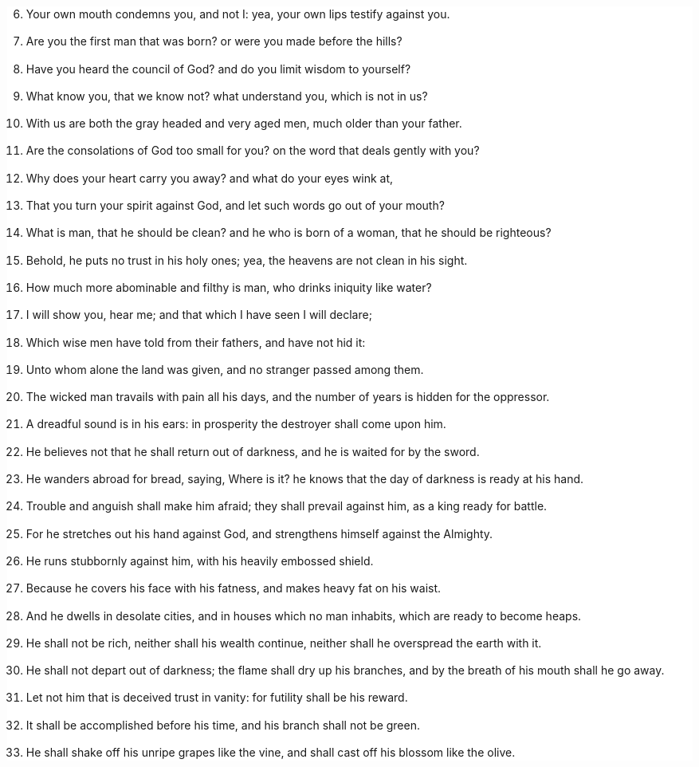 6. Your own mouth condemns you, and not I: yea, your own lips testify against you.

7. Are you the first man that was born? or were you made before the hills?

8. Have you heard the council of God? and do you limit wisdom to yourself?

9. What know you, that we know not? what understand you, which is not in us?

10. With us are both the gray headed and very aged men, much older than your father.

11. Are the consolations of God too small for you? on the word that deals gently with you?

12. Why does your heart carry you away? and what do your eyes wink at,

13. That you turn your spirit against God, and let such words go out of your mouth?

14. What is man, that he should be clean? and he who is born of a woman, that he should be righteous?

15. Behold, he puts no trust in his holy ones; yea, the heavens are not clean in his sight.

16. How much more abominable and filthy is man, who drinks iniquity like water?

17. I will show you, hear me; and that which I have seen I will declare;

18. Which wise men have told from their fathers, and have not hid it:

19. Unto whom alone the land was given, and no stranger passed among them.

20. The wicked man travails with pain all his days, and the number of years is hidden for the oppressor.

21. A dreadful sound is in his ears: in prosperity the destroyer shall come upon him.

22. He believes not that he shall return out of darkness, and he is waited for by the sword.

23. He wanders abroad for bread, saying, Where is it? he knows that the day of darkness is ready at his hand.

24. Trouble and anguish shall make him afraid; they shall prevail against him, as a king ready for battle.

25. For he stretches out his hand against God, and strengthens himself against the Almighty.

26. He runs stubbornly against him, with his heavily embossed shield.

27. Because he covers his face with his fatness, and makes heavy fat on his waist.

28. And he dwells in desolate cities, and in houses which no man inhabits, which are ready to become heaps.

29. He shall not be rich, neither shall his wealth continue, neither shall he overspread the earth with it.

30. He shall not depart out of darkness; the flame shall dry up his branches, and by the breath of his mouth shall he go away.

31. Let not him that is deceived trust in vanity: for futility shall be his reward.

32. It shall be accomplished before his time, and his branch shall not be green.

33. He shall shake off his unripe grapes like the vine, and shall cast off his blossom like the olive.
